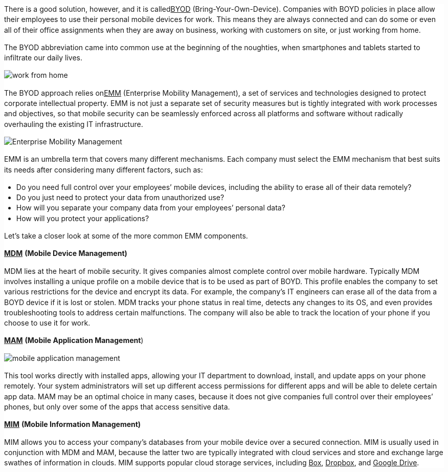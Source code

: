 There is a good solution, however, and it is called[BYOD](https://en.wikipedia.org/wiki/Bring%5Fyour%5Fown%5Fdevice) (Bring-Your-Own-Device). Companies with BOYD policies in place allow their employees to use their personal mobile devices for work. This means they are always connected and can do some or even all of their office assignments when they are away on business, working with customers on site, or just working from home.

The BYOD abbreviation came into common use at the beginning of the noughties, when smartphones and tablets started to infiltrate our daily lives.

![work from home](https://static1.abbyy.com/abbyycommedia/31223/3-2.jpg)

The BYOD approach relies on[EMM](https://en.wikipedia.org/wiki/Enterprise%5Fmobility%5Fmanagement) (Enterprise Mobility Management), a set of services and technologies designed to protect corporate intellectual property. EMM is not just a separate set of security measures but is tightly integrated with work processes and objectives, so that mobile security can be seamlessly enforced across all platforms and software without radically overhauling the existing IT infrastructure.

![Enterprise Mobility Management](https://static1.abbyy.com/abbyycommedia/31224/4-2.jpg)

EMM is an umbrella term that covers many different mechanisms. Each company must select the EMM mechanism that best suits its needs after considering many different factors, such as:

* Do you need full control over your employees’ mobile devices, including the ability to erase all of their data remotely?
* Do you just need to protect your data from unauthorized use?
* How will you separate your company data from your employees’ personal data?
* How will you protect your applications?

Let’s take a closer look at some of the more common EMM components.

[**MDM**](https://en.wikipedia.org/wiki/Mobile%5Fdevice%5Fmanagement) **(Mobile Device Management)**

MDM lies at the heart of mobile security. It gives companies almost complete control over mobile hardware. Typically MDM involves installing a unique profile on a mobile device that is to be used as part of BOYD. This profile enables the company to set various restrictions for the device and encrypt its data. For example, the company’s IT engineers can erase all of the data from a BOYD device if it is lost or stolen. MDM tracks your phone status in real time, detects any changes to its OS, and even provides troubleshooting tools to address certain malfunctions. The company will also be able to track the location of your phone if you choose to use it for work.

[**MAM**](https://en.wikipedia.org/wiki/Mobile%5Fapplication%5Fmanagement) **(Mobile Application Management**)

![mobile application management](https://static1.abbyy.com/abbyycommedia/31225/5-1.jpg)

This tool works directly with installed apps, allowing your IT department to download, install, and update apps on your phone remotely. Your system administrators will set up different access permissions for different apps and will be able to delete certain app data. MAM may be an optimal choice in many cases, because it does not give companies full control over their employees’ phones, but only over some of the apps that access sensitive data.

[**MIM**](https://cio-wiki.org/?page=mobile-information-management-mim) **(Mobile Information Management)**

MIM allows you to access your company’s databases from your mobile device over a secured connection. MIM is usually used in conjunction with MDM and MAM, because the latter two are typically integrated with cloud services and store and exchange large swathes of information in clouds. MIM supports popular cloud storage services, including [Box](https://www.box.com/home), [Dropbox](https://www.dropbox.com/), and [Google Drive](https://www.google.com/drive/).

